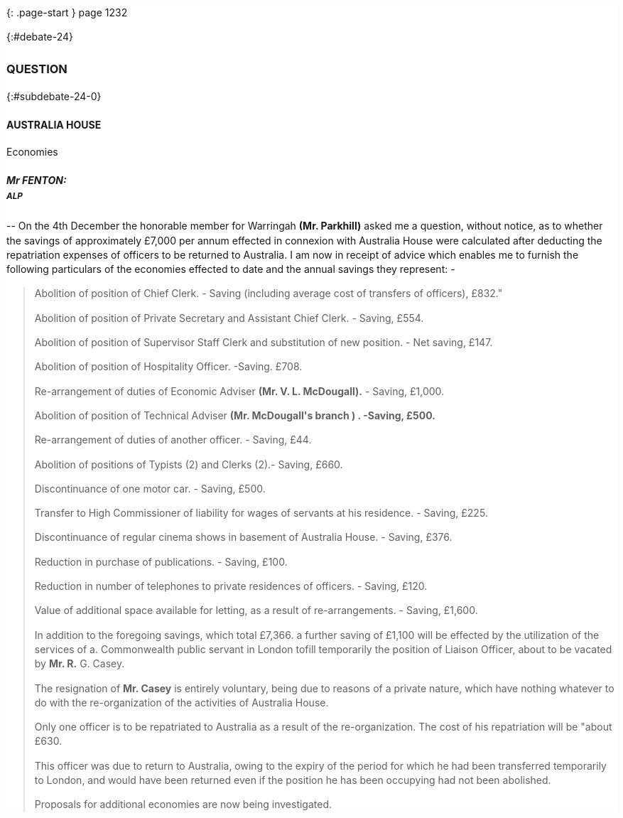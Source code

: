 {: .page-start }
page 1232

{:#debate-24}
### QUESTION

{:#subdebate-24-0}
#### AUSTRALIA HOUSE

Economies

##### Mr FENTON:<br><small class="text-muted">ALP</small>

-- On the 4th December the honorable member for Warringah  **(Mr. Parkhill)**  asked me a question, without notice, as to whether the savings of approximately £7,000 per annum effected in connexion with Australia House were calculated after deducting the repatriation expenses of officers to be returned to Australia. I am now in receipt of advice which enables me to furnish the following particulars of the economies effected to date and the annual savings they represent: - 

  >Abolition of position of Chief Clerk. - Saving (including average cost of transfers of officers), £832." 
  >
  >Abolition of position of Private Secretary and Assistant Chief Clerk. - Saving, £554. 
  >
  >Abolition of position of Supervisor Staff Clerk and substitution of new position. - Net saving, £147. 
  >
  >Abolition of position of Hospitality Officer. -Saving. £708. 
  >
  >Re-arrangement of duties of Economic Adviser  **(Mr. V. L. McDougall).**  - Saving, £1,000. 
  >
  >Abolition of position of Technical Adviser  **(Mr. McDougall's branch ) . -Saving, £500.** 
  >
  >Re-arrangement of duties of another officer. - Saving, £44. 
  >
  >Abolition of positions of Typists (2) and Clerks (2).- Saving, £660. 
  >
  >Discontinuance of one motor car. - Saving, £500. 
  >
  >Transfer to High Commissioner of liability for wages of servants at his residence. - Saving, £225. 
  >
  >Discontinuance of regular cinema shows in basement of Australia House. - Saving, £376. 
  >
  >Reduction in purchase of publications. - Saving, £100. 
  >
  >Reduction in number of telephones to private residences of officers. - Saving, £120. 
  >
  >Value of additional space available for letting, as a result of re-arrangements. - Saving, £1,600. 
  >
  >In addition to the foregoing savings, which total £7,366. a further saving of £1,100 will be effected by the utilization of the services of a. Commonwealth public servant in London tofill temporarily the position of Liaison Officer, about to be vacated by  **Mr. R.**  G. Casey. 
  >
  >The resignation of  **Mr. Casey**  is entirely voluntary, being due to reasons of a private nature, which have nothing whatever to do with the re-organization of the activities of Australia House. 
  >
  >Only one officer is to be repatriated to Australia as a result of the re-organization. The cost of his repatriation will be "about £630. 
  >
  >This officer was due to return to Australia, owing to the expiry of the period for which he had been transferred temporarily to London, and would have been returned even if the position he has been occupying had not been abolished. 
  >
  >Proposals for additional economies are now being investigated. 

